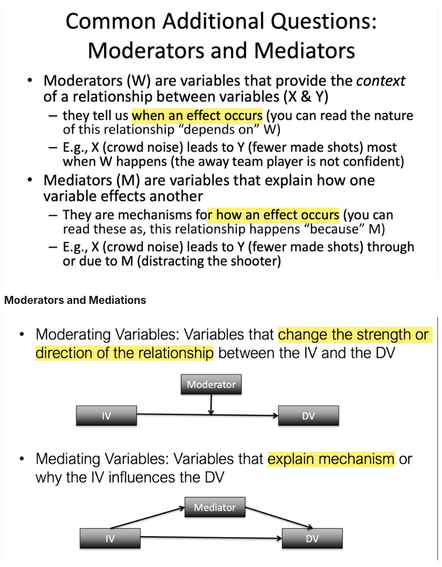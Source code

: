 ![Untitled 8 133.png](../../attachments/Untitled%208%20133.png)

## Moderators and Mediations

![Untitled 9 129.png](../../attachments/Untitled%209%20129.png)
